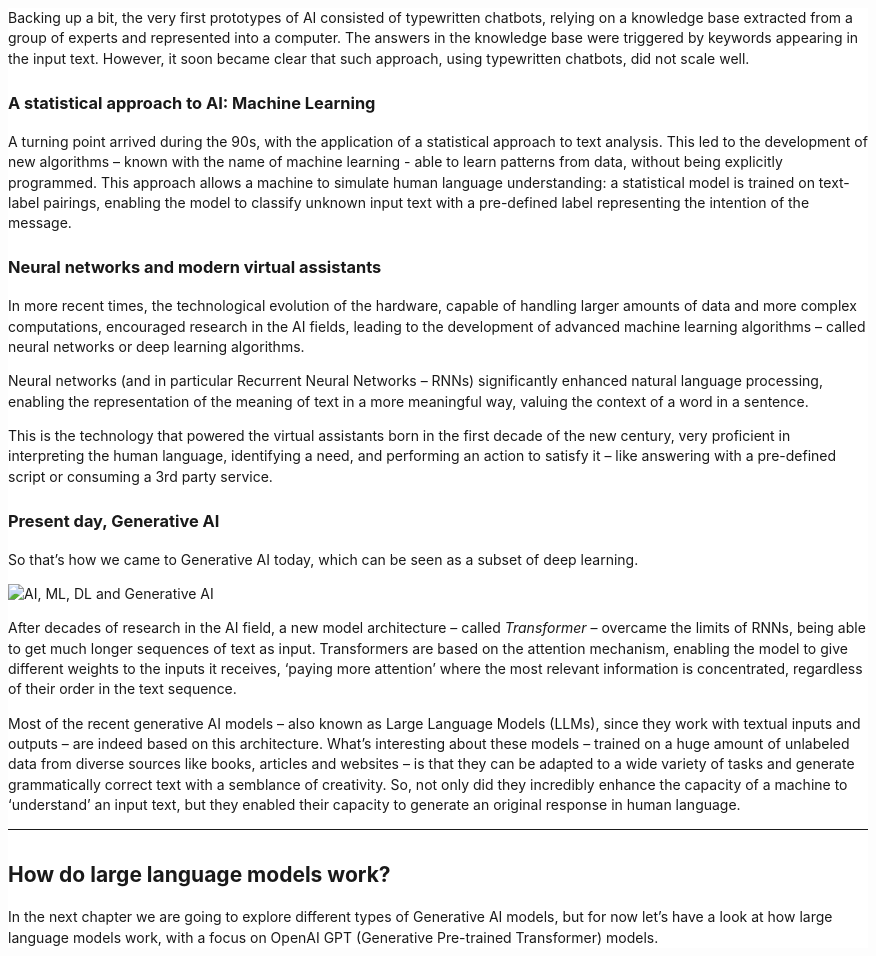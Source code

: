 Backing up a bit, the very first prototypes of AI consisted of typewritten chatbots, relying on a knowledge base extracted from a group of experts and represented into a computer. The answers in the knowledge base were triggered by keywords appearing in the input text. However, it soon became clear that such approach, using typewritten chatbots, did not scale well.

### A statistical approach to AI: Machine Learning

A turning point arrived during the 90s, with the application of a statistical approach to text analysis. This led to the development of new algorithms – known with the name of machine learning - able to learn patterns from data, without being explicitly programmed. This approach allows a machine to simulate human language understanding: a statistical model is trained on text-label pairings, enabling the model to classify unknown input text with a pre-defined label representing the intention of the message.

### Neural networks and modern virtual assistants

In more recent times, the technological evolution of the hardware, capable of handling larger amounts of data and more complex computations, encouraged research in the AI fields, leading to the development of advanced machine learning algorithms – called neural networks or deep learning algorithms.

Neural networks (and in particular Recurrent Neural Networks – RNNs) significantly enhanced natural language processing, enabling the representation of the meaning of text in a more meaningful way, valuing the context of a word in a sentence.

This is the technology that powered the virtual assistants born in the first decade of the new century, very proficient in interpreting the human language, identifying a need, and performing an action to satisfy it – like answering with a pre-defined script or consuming a 3rd party service.

### Present day, Generative AI

So that’s how we came to Generative AI today, which can be seen as a subset of deep learning.

![AI, ML, DL and Generative AI](https://microsoft.github.io/generative-ai-for-beginners/01-introduction-to-genai/images/AI-diagram.png)

After decades of research in the AI field, a new model architecture – called _Transformer_ – overcame the limits of RNNs, being able to get much longer sequences of text as input. Transformers are based on the attention mechanism, enabling the model to give different weights to the inputs it receives, ‘paying more attention’ where the most relevant information is concentrated, regardless of their order in the text sequence.

Most of the recent generative AI models – also known as Large Language Models (LLMs), since they work with textual inputs and outputs – are indeed based on this architecture. What’s interesting about these models – trained on a huge amount of unlabeled data from diverse sources like books, articles and websites – is that they can be adapted to a wide variety of tasks and generate grammatically correct text with a semblance of creativity. So, not only did they incredibly enhance the capacity of a machine to ‘understand’ an input text, but they enabled their capacity to generate an original response in human language.

---

## How do large language models work?

In the next chapter we are going to explore different types of Generative AI models, but for now let’s have a look at how large language models work, with a focus on OpenAI GPT (Generative Pre-trained Transformer) models.
